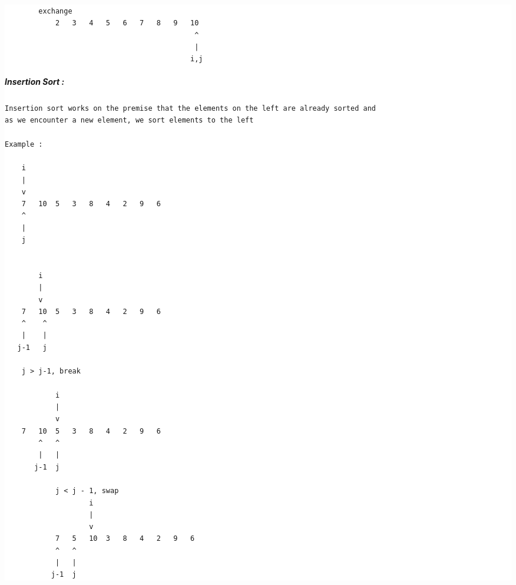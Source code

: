             exchange
                2   3   4   5   6   7   8   9   10
                                                 ^
                                                 |
                                                i,j

##### **Insertion Sort :**
    Insertion sort works on the premise that the elements on the left are already sorted and
    as we encounter a new element, we sort elements to the left
    
    Example :
    
        i
        |
        v
        7   10  5   3   8   4   2   9   6
        ^
        |
        j
        
    
            i
            |
            v
        7   10  5   3   8   4   2   9   6
        ^    ^
        |    |
       j-1   j
        
        j > j-1, break
      
                i
                |
                v
        7   10  5   3   8   4   2   9   6
            ^   ^
            |   |
           j-1  j
           
                j < j - 1, swap   
                        i
                        |
                        v
                7   5   10  3   8   4   2   9   6
                ^   ^
                |   |
               j-1  j
      